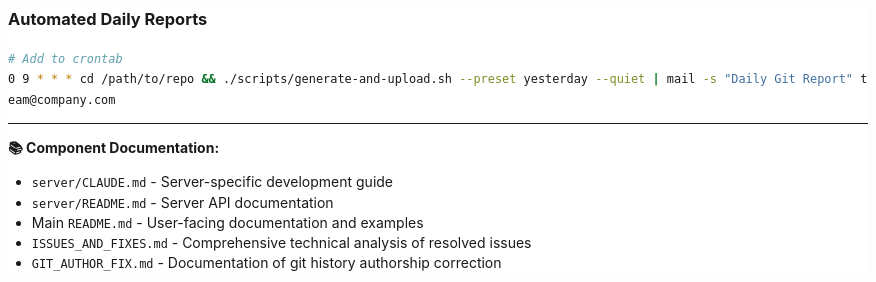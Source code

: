 ### Automated Daily Reports
```bash
# Add to crontab
0 9 * * * cd /path/to/repo && ./scripts/generate-and-upload.sh --preset yesterday --quiet | mail -s "Daily Git Report" team@company.com
```

---

**📚 Component Documentation:**
- `server/CLAUDE.md` - Server-specific development guide
- `server/README.md` - Server API documentation
- Main `README.md` - User-facing documentation and examples
- `ISSUES_AND_FIXES.md` - Comprehensive technical analysis of resolved issues
- `GIT_AUTHOR_FIX.md` - Documentation of git history authorship correction